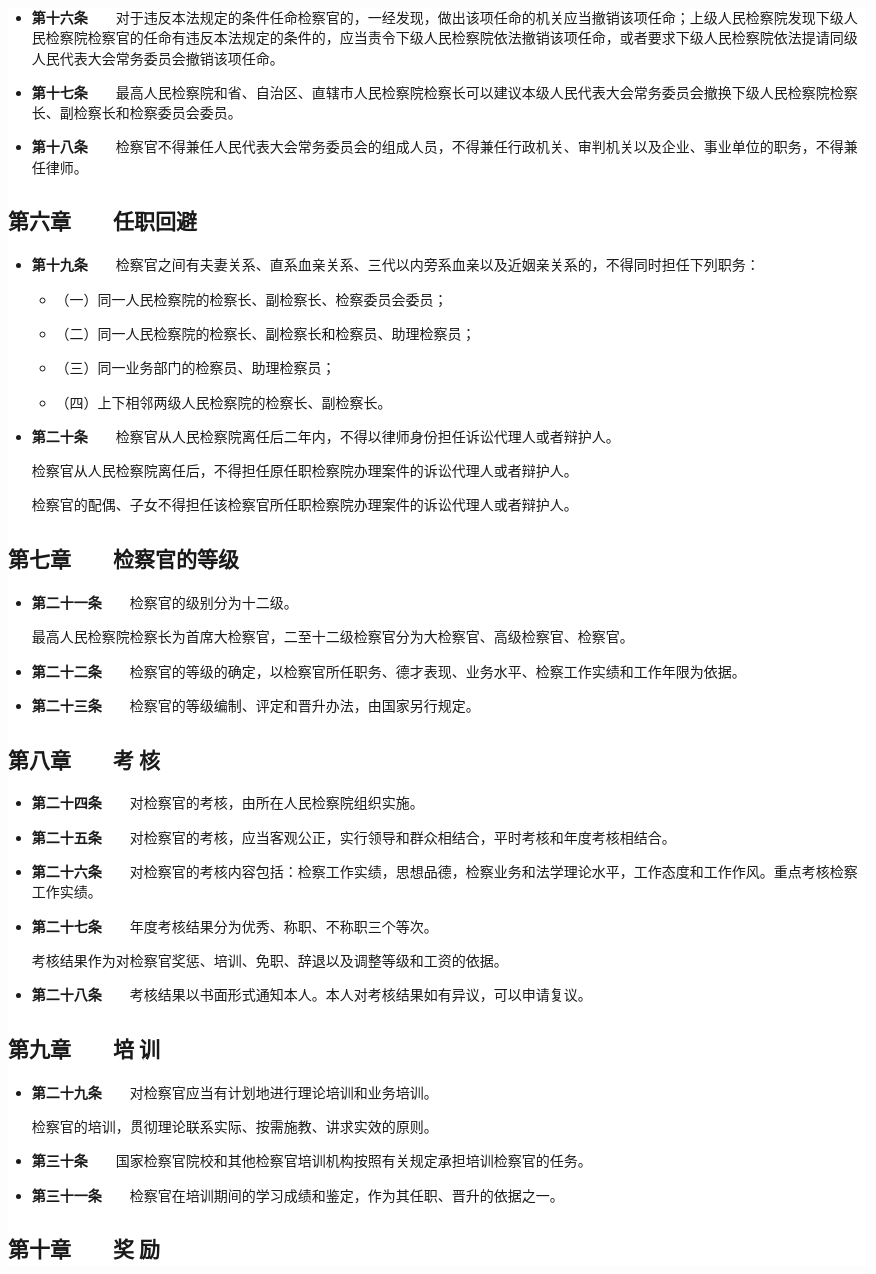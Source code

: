- **第十六条**　　对于违反本法规定的条件任命检察官的，一经发现，做出该项任命的机关应当撤销该项任命；上级人民检察院发现下级人民检察院检察官的任命有违反本法规定的条件的，应当责令下级人民检察院依法撤销该项任命，或者要求下级人民检察院依法提请同级人民代表大会常务委员会撤销该项任命。

- **第十七条**　　最高人民检察院和省、自治区、直辖市人民检察院检察长可以建议本级人民代表大会常务委员会撤换下级人民检察院检察长、副检察长和检察委员会委员。

- **第十八条**　　检察官不得兼任人民代表大会常务委员会的组成人员，不得兼任行政机关、审判机关以及企业、事业单位的职务，不得兼任律师。

## 第六章　　任职回避

- **第十九条**　　检察官之间有夫妻关系、直系血亲关系、三代以内旁系血亲以及近姻亲关系的，不得同时担任下列职务：

  - （一）同一人民检察院的检察长、副检察长、检察委员会委员；

  - （二）同一人民检察院的检察长、副检察长和检察员、助理检察员；

  - （三）同一业务部门的检察员、助理检察员；

  - （四）上下相邻两级人民检察院的检察长、副检察长。

- **第二十条**　　检察官从人民检察院离任后二年内，不得以律师身份担任诉讼代理人或者辩护人。

  检察官从人民检察院离任后，不得担任原任职检察院办理案件的诉讼代理人或者辩护人。

  检察官的配偶、子女不得担任该检察官所任职检察院办理案件的诉讼代理人或者辩护人。

## 第七章　　检察官的等级

- **第二十一条**　　检察官的级别分为十二级。

  最高人民检察院检察长为首席大检察官，二至十二级检察官分为大检察官、高级检察官、检察官。

- **第二十二条**　　检察官的等级的确定，以检察官所任职务、德才表现、业务水平、检察工作实绩和工作年限为依据。

- **第二十三条**　　检察官的等级编制、评定和晋升办法，由国家另行规定。

## 第八章　　考  核

- **第二十四条**　　对检察官的考核，由所在人民检察院组织实施。

- **第二十五条**　　对检察官的考核，应当客观公正，实行领导和群众相结合，平时考核和年度考核相结合。

- **第二十六条**　　对检察官的考核内容包括：检察工作实绩，思想品德，检察业务和法学理论水平，工作态度和工作作风。重点考核检察工作实绩。

- **第二十七条**　　年度考核结果分为优秀、称职、不称职三个等次。

  考核结果作为对检察官奖惩、培训、免职、辞退以及调整等级和工资的依据。

- **第二十八条**　　考核结果以书面形式通知本人。本人对考核结果如有异议，可以申请复议。

## 第九章　　培  训

- **第二十九条**　　对检察官应当有计划地进行理论培训和业务培训。

  检察官的培训，贯彻理论联系实际、按需施教、讲求实效的原则。

- **第三十条**　　国家检察官院校和其他检察官培训机构按照有关规定承担培训检察官的任务。

- **第三十一条**　　检察官在培训期间的学习成绩和鉴定，作为其任职、晋升的依据之一。

## 第十章　　奖  励

